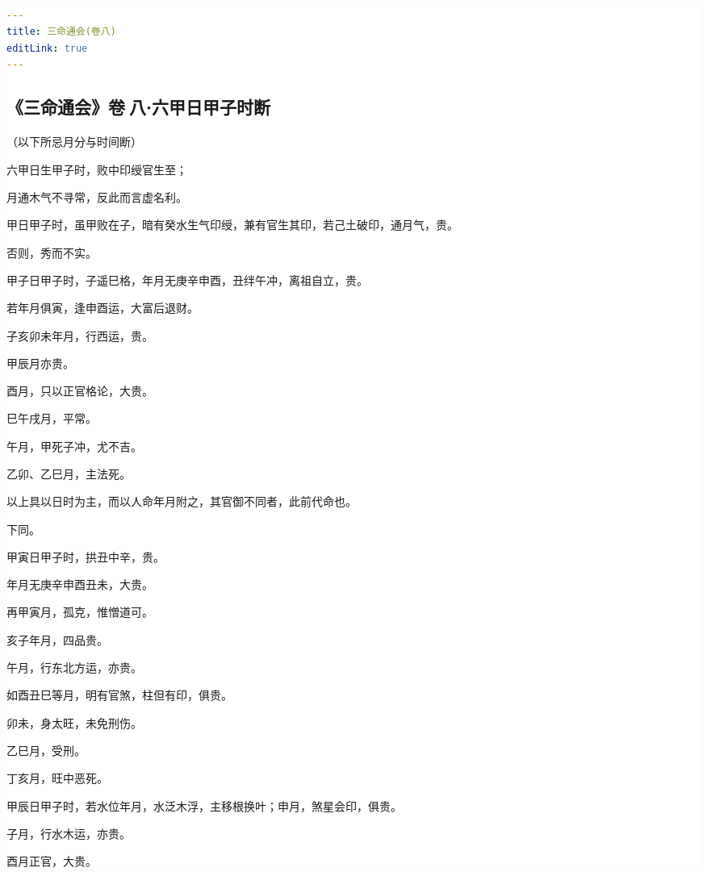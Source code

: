 ```yaml
---
title: 三命通会(卷八)
editLink: true
---
```


## 《三命通会》卷 八·六甲日甲子时断

（以下所忌月分与时间断）

六甲日生甲子时，败中印绶官生至；

月通木气不寻常，反此而言虚名利。

甲日甲子时，虽甲败在子，暗有癸水生气印绶，兼有官生其印，若己土破印，通月气，贵。

否则，秀而不实。

甲子日甲子时，子遥巳格，年月无庚辛申酉，丑绊午冲，离祖自立，贵。

若年月俱寅，逢申酉运，大富后退财。

子亥卯未年月，行西运，贵。

甲辰月亦贵。

酉月，只以正官格论，大贵。

巳午戌月，平常。

午月，甲死子冲，尤不吉。

乙卯、乙巳月，主法死。

以上具以日时为主，而以人命年月附之，其官御不同者，此前代命也。

下同。

甲寅日甲子时，拱丑中辛，贵。

年月无庚辛申酉丑未，大贵。

再甲寅月，孤克，惟憎道可。

亥子年月，四品贵。

午月，行东北方运，亦贵。

如酉丑巳等月，明有官煞，柱但有印，俱贵。

卯未，身太旺，未免刑伤。

乙巳月，受刑。

丁亥月，旺中恶死。

甲辰日甲子时，若水位年月，水泛木浮，主移根换叶；申月，煞星会印，俱贵。

子月，行水木运，亦贵。

酉月正官，大贵。
